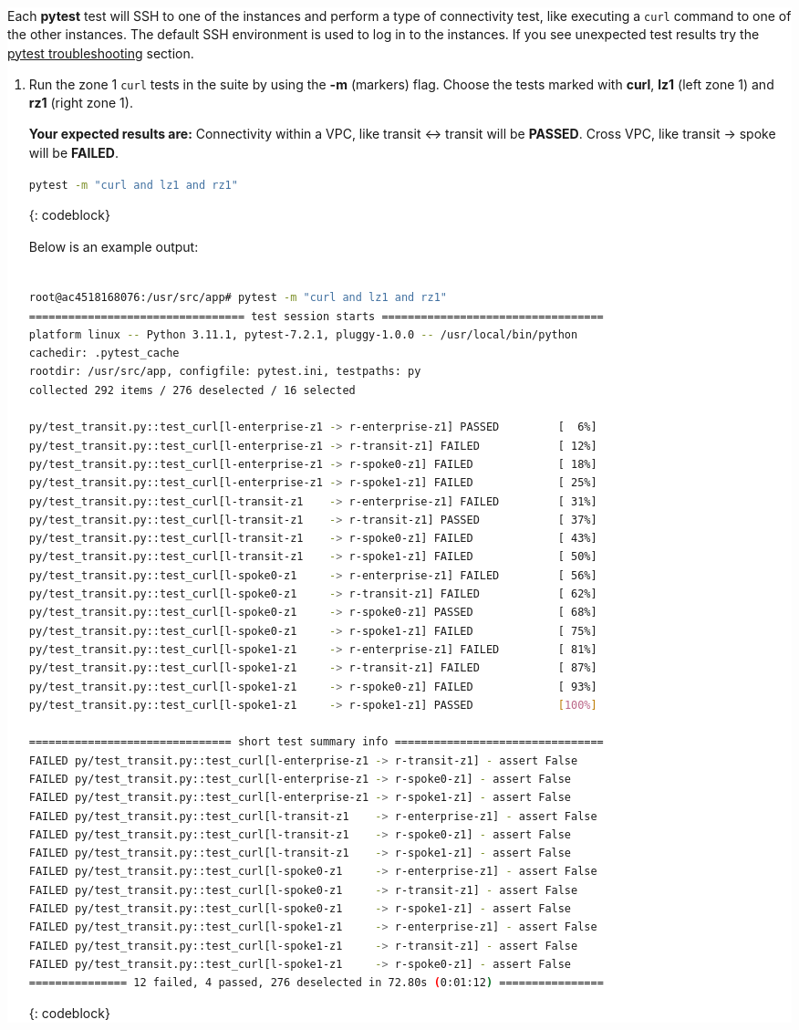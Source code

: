 Each **pytest** test will SSH to one of the instances and perform a type of connectivity test, like executing a `curl` command to one of the other instances. The default SSH environment is used to log in to the instances. If you see unexpected test results try the [pytest troubleshooting](https://github.com/IBM-Cloud/vpc-transit#pytest-troubleshooting) section.

1. Run the zone 1 `curl` tests in the suite by using the **-m** (markers) flag. Choose the tests marked with **curl**, **lz1** (left zone 1) and **rz1** (right zone 1).

   **Your expected results are:** Connectivity within a VPC, like transit <-> transit will be **PASSED**. Cross VPC, like transit -> spoke will be **FAILED**.

   ```sh
   pytest -m "curl and lz1 and rz1"
   ```
   {: codeblock}

   Below is an example output:
   ```sh

   root@ac4518168076:/usr/src/app# pytest -m "curl and lz1 and rz1"
   ================================= test session starts ==================================
   platform linux -- Python 3.11.1, pytest-7.2.1, pluggy-1.0.0 -- /usr/local/bin/python
   cachedir: .pytest_cache
   rootdir: /usr/src/app, configfile: pytest.ini, testpaths: py
   collected 292 items / 276 deselected / 16 selected
   
   py/test_transit.py::test_curl[l-enterprise-z1 -> r-enterprise-z1] PASSED         [  6%]
   py/test_transit.py::test_curl[l-enterprise-z1 -> r-transit-z1] FAILED            [ 12%]
   py/test_transit.py::test_curl[l-enterprise-z1 -> r-spoke0-z1] FAILED             [ 18%]
   py/test_transit.py::test_curl[l-enterprise-z1 -> r-spoke1-z1] FAILED             [ 25%]
   py/test_transit.py::test_curl[l-transit-z1    -> r-enterprise-z1] FAILED         [ 31%]
   py/test_transit.py::test_curl[l-transit-z1    -> r-transit-z1] PASSED            [ 37%]
   py/test_transit.py::test_curl[l-transit-z1    -> r-spoke0-z1] FAILED             [ 43%]
   py/test_transit.py::test_curl[l-transit-z1    -> r-spoke1-z1] FAILED             [ 50%]
   py/test_transit.py::test_curl[l-spoke0-z1     -> r-enterprise-z1] FAILED         [ 56%]
   py/test_transit.py::test_curl[l-spoke0-z1     -> r-transit-z1] FAILED            [ 62%]
   py/test_transit.py::test_curl[l-spoke0-z1     -> r-spoke0-z1] PASSED             [ 68%]
   py/test_transit.py::test_curl[l-spoke0-z1     -> r-spoke1-z1] FAILED             [ 75%]
   py/test_transit.py::test_curl[l-spoke1-z1     -> r-enterprise-z1] FAILED         [ 81%]
   py/test_transit.py::test_curl[l-spoke1-z1     -> r-transit-z1] FAILED            [ 87%]
   py/test_transit.py::test_curl[l-spoke1-z1     -> r-spoke0-z1] FAILED             [ 93%]
   py/test_transit.py::test_curl[l-spoke1-z1     -> r-spoke1-z1] PASSED             [100%]
   
   =============================== short test summary info ================================
   FAILED py/test_transit.py::test_curl[l-enterprise-z1 -> r-transit-z1] - assert False
   FAILED py/test_transit.py::test_curl[l-enterprise-z1 -> r-spoke0-z1] - assert False
   FAILED py/test_transit.py::test_curl[l-enterprise-z1 -> r-spoke1-z1] - assert False
   FAILED py/test_transit.py::test_curl[l-transit-z1    -> r-enterprise-z1] - assert False
   FAILED py/test_transit.py::test_curl[l-transit-z1    -> r-spoke0-z1] - assert False
   FAILED py/test_transit.py::test_curl[l-transit-z1    -> r-spoke1-z1] - assert False
   FAILED py/test_transit.py::test_curl[l-spoke0-z1     -> r-enterprise-z1] - assert False
   FAILED py/test_transit.py::test_curl[l-spoke0-z1     -> r-transit-z1] - assert False
   FAILED py/test_transit.py::test_curl[l-spoke0-z1     -> r-spoke1-z1] - assert False
   FAILED py/test_transit.py::test_curl[l-spoke1-z1     -> r-enterprise-z1] - assert False
   FAILED py/test_transit.py::test_curl[l-spoke1-z1     -> r-transit-z1] - assert False
   FAILED py/test_transit.py::test_curl[l-spoke1-z1     -> r-spoke0-z1] - assert False
   =============== 12 failed, 4 passed, 276 deselected in 72.80s (0:01:12) ================
   ```
   {: codeblock}
